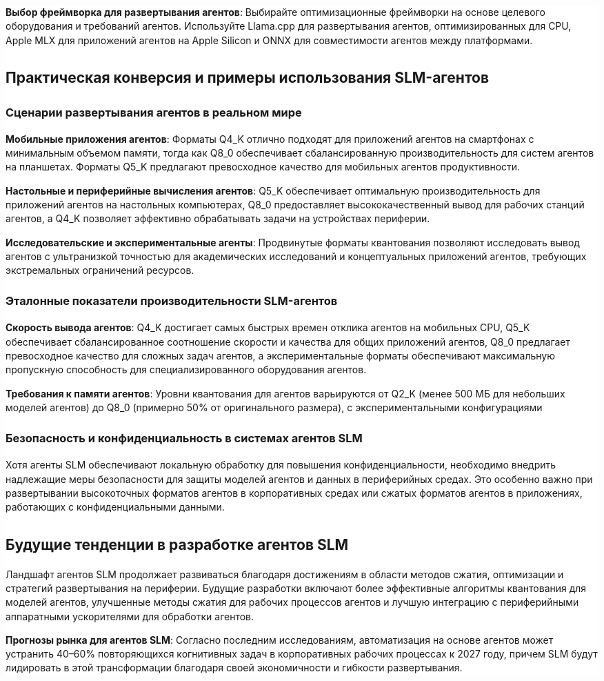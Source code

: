 **Выбор фреймворка для развертывания агентов**: Выбирайте оптимизационные фреймворки на основе целевого оборудования и требований агентов. Используйте Llama.cpp для развертывания агентов, оптимизированных для CPU, Apple MLX для приложений агентов на Apple Silicon и ONNX для совместимости агентов между платформами.

## Практическая конверсия и примеры использования SLM-агентов

### Сценарии развертывания агентов в реальном мире

**Мобильные приложения агентов**: Форматы Q4_K отлично подходят для приложений агентов на смартфонах с минимальным объемом памяти, тогда как Q8_0 обеспечивает сбалансированную производительность для систем агентов на планшетах. Форматы Q5_K предлагают превосходное качество для мобильных агентов продуктивности.

**Настольные и периферийные вычисления агентов**: Q5_K обеспечивает оптимальную производительность для приложений агентов на настольных компьютерах, Q8_0 предоставляет высококачественный вывод для рабочих станций агентов, а Q4_K позволяет эффективно обрабатывать задачи на устройствах периферии.

**Исследовательские и экспериментальные агенты**: Продвинутые форматы квантования позволяют исследовать вывод агентов с ультранизкой точностью для академических исследований и концептуальных приложений агентов, требующих экстремальных ограничений ресурсов.

### Эталонные показатели производительности SLM-агентов

**Скорость вывода агентов**: Q4_K достигает самых быстрых времен отклика агентов на мобильных CPU, Q5_K обеспечивает сбалансированное соотношение скорости и качества для общих приложений агентов, Q8_0 предлагает превосходное качество для сложных задач агентов, а экспериментальные форматы обеспечивают максимальную пропускную способность для специализированного оборудования агентов.

**Требования к памяти агентов**: Уровни квантования для агентов варьируются от Q2_K (менее 500 МБ для небольших моделей агентов) до Q8_0 (примерно 50% от оригинального размера), с экспериментальными конфигурациями
### Безопасность и конфиденциальность в системах агентов SLM

Хотя агенты SLM обеспечивают локальную обработку для повышения конфиденциальности, необходимо внедрить надлежащие меры безопасности для защиты моделей агентов и данных в периферийных средах. Это особенно важно при развертывании высокоточных форматов агентов в корпоративных средах или сжатых форматов агентов в приложениях, работающих с конфиденциальными данными.

## Будущие тенденции в разработке агентов SLM

Ландшафт агентов SLM продолжает развиваться благодаря достижениям в области методов сжатия, оптимизации и стратегий развертывания на периферии. Будущие разработки включают более эффективные алгоритмы квантования для моделей агентов, улучшенные методы сжатия для рабочих процессов агентов и лучшую интеграцию с периферийными аппаратными ускорителями для обработки агентов.

**Прогнозы рынка для агентов SLM**: Согласно последним исследованиям, автоматизация на основе агентов может устранить 40–60% повторяющихся когнитивных задач в корпоративных рабочих процессах к 2027 году, причем SLM будут лидировать в этой трансформации благодаря своей экономичности и гибкости развертывания.
